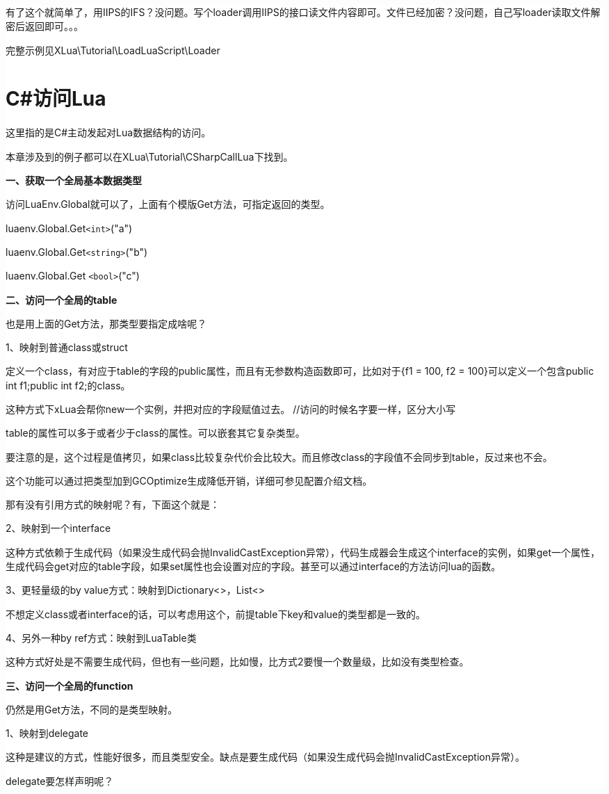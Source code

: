 有了这个就简单了，用IIPS的IFS？没问题。写个loader调用IIPS的接口读文件内容即可。文件已经加密？没问题，自己写loader读取文件解密后返回即可。。。

完整示例见XLua\Tutorial\LoadLuaScript\Loader

# C#访问Lua

这里指的是C#主动发起对Lua数据结构的访问。

本章涉及到的例子都可以在XLua\Tutorial\CSharpCallLua下找到。

**一、获取一个全局基本数据类型**

访问LuaEnv.Global就可以了，上面有个模版Get方法，可指定返回的类型。

luaenv.Global.Get`<int>`("a")

luaenv.Global.Get`<string>`("b")

luaenv.Global.Get `<bool>`("c")  

**二、访问一个全局的table**

也是用上面的Get方法，那类型要指定成啥呢？

1、映射到普通class或struct

定义一个class，有对应于table的字段的public属性，而且有无参数构造函数即可，比如对于{f1 = 100, f2 =
100}可以定义一个包含public
int f1;public int f2;的class。

这种方式下xLua会帮你new一个实例，并把对应的字段赋值过去。 //访问的时候名字要一样，区分大小写

table的属性可以多于或者少于class的属性。可以嵌套其它复杂类型。

要注意的是，这个过程是值拷贝，如果class比较复杂代价会比较大。而且修改class的字段值不会同步到table，反过来也不会。

这个功能可以通过把类型加到GCOptimize生成降低开销，详细可参见配置介绍文档。

那有没有引用方式的映射呢？有，下面这个就是：

2、映射到一个interface

这种方式依赖于生成代码（如果没生成代码会抛InvalidCastException异常），代码生成器会生成这个interface的实例，如果get一个属性，生成代码会get对应的table字段，如果set属性也会设置对应的字段。甚至可以通过interface的方法访问lua的函数。

3、更轻量级的by value方式：映射到Dictionary<>，List<>

不想定义class或者interface的话，可以考虑用这个，前提table下key和value的类型都是一致的。

4、另外一种by ref方式：映射到LuaTable类

这种方式好处是不需要生成代码，但也有一些问题，比如慢，比方式2要慢一个数量级，比如没有类型检查。

**三、访问一个全局的function**

仍然是用Get方法，不同的是类型映射。

1、映射到delegate

这种是建议的方式，性能好很多，而且类型安全。缺点是要生成代码（如果没生成代码会抛InvalidCastException异常）。

delegate要怎样声明呢？
